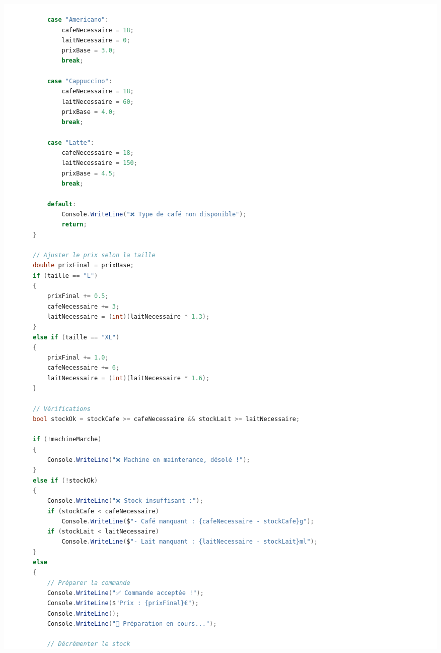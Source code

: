 ```csharp
                
            case "Americano":
                cafeNecessaire = 18;
                laitNecessaire = 0;
                prixBase = 3.0;
                break;
                
            case "Cappuccino":
                cafeNecessaire = 18;
                laitNecessaire = 60;
                prixBase = 4.0;
                break;
                
            case "Latte":
                cafeNecessaire = 18;
                laitNecessaire = 150;
                prixBase = 4.5;
                break;
                
            default:
                Console.WriteLine("❌ Type de café non disponible");
                return;
        }
        
        // Ajuster le prix selon la taille
        double prixFinal = prixBase;
        if (taille == "L")
        {
            prixFinal += 0.5;
            cafeNecessaire += 3;
            laitNecessaire = (int)(laitNecessaire * 1.3);
        }
        else if (taille == "XL")
        {
            prixFinal += 1.0;
            cafeNecessaire += 6;
            laitNecessaire = (int)(laitNecessaire * 1.6);
        }
        
        // Vérifications
        bool stockOk = stockCafe >= cafeNecessaire && stockLait >= laitNecessaire;
        
        if (!machineMarche)
        {
            Console.WriteLine("❌ Machine en maintenance, désolé !");
        }
        else if (!stockOk)
        {
            Console.WriteLine("❌ Stock insuffisant :");
            if (stockCafe < cafeNecessaire)
                Console.WriteLine($"- Café manquant : {cafeNecessaire - stockCafe}g");
            if (stockLait < laitNecessaire)
                Console.WriteLine($"- Lait manquant : {laitNecessaire - stockLait}ml");
        }
        else
        {
            // Préparer la commande
            Console.WriteLine("✅ Commande acceptée !");
            Console.WriteLine($"Prix : {prixFinal}€");
            Console.WriteLine();
            Console.WriteLine("🔄 Préparation en cours...");
            
            // Décrémenter le stock
```